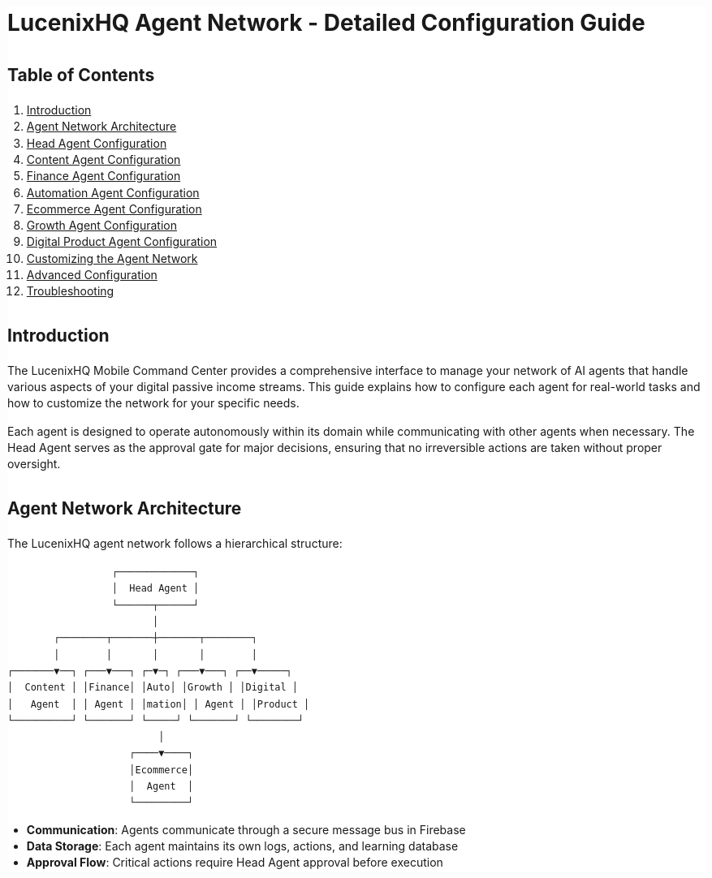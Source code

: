 # LucenixHQ Agent Network - Detailed Configuration Guide

## Table of Contents
1. [Introduction](#introduction)
2. [Agent Network Architecture](#agent-network-architecture)
3. [Head Agent Configuration](#head-agent-configuration)
4. [Content Agent Configuration](#content-agent-configuration)
5. [Finance Agent Configuration](#finance-agent-configuration)
6. [Automation Agent Configuration](#automation-agent-configuration)
7. [Ecommerce Agent Configuration](#ecommerce-agent-configuration)
8. [Growth Agent Configuration](#growth-agent-configuration)
9. [Digital Product Agent Configuration](#digital-product-agent-configuration)
10. [Customizing the Agent Network](#customizing-the-agent-network)
11. [Advanced Configuration](#advanced-configuration)
12. [Troubleshooting](#troubleshooting)

## Introduction

The LucenixHQ Mobile Command Center provides a comprehensive interface to manage your network of AI agents that handle various aspects of your digital passive income streams. This guide explains how to configure each agent for real-world tasks and how to customize the network for your specific needs.

Each agent is designed to operate autonomously within its domain while communicating with other agents when necessary. The Head Agent serves as the approval gate for major decisions, ensuring that no irreversible actions are taken without proper oversight.

## Agent Network Architecture

The LucenixHQ agent network follows a hierarchical structure:

```
                  ┌─────────────┐
                  │  Head Agent │
                  └──────┬──────┘
                         │
        ┌────────┬───────┼───────┬────────┐
        │        │       │       │        │
┌───────▼──┐ ┌───▼───┐ ┌─▼─┐ ┌───▼───┐ ┌──▼─────┐
│  Content │ │Finance│ │Auto│ │Growth │ │Digital │
│   Agent  │ │ Agent │ │mation│ │ Agent │ │Product │
└──────────┘ └───────┘ └─────┘ └───────┘ └────────┘
                          │
                     ┌────▼────┐
                     │Ecommerce│
                     │  Agent  │
                     └─────────┘
```

- **Communication**: Agents communicate through a secure message bus in Firebase
- **Data Storage**: Each agent maintains its own logs, actions, and learning database
- **Approval Flow**: Critical actions require Head Agent approval before execution
